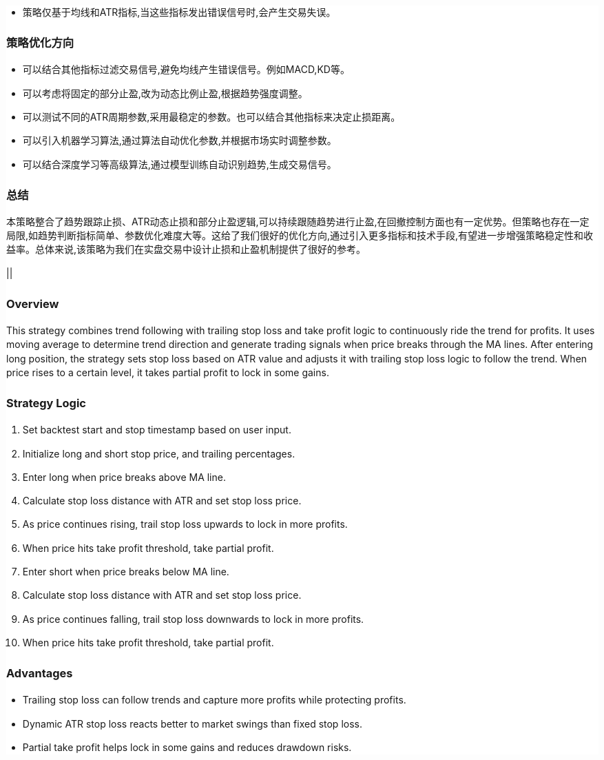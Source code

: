 - 策略仅基于均线和ATR指标,当这些指标发出错误信号时,会产生交易失误。

### 策略优化方向

- 可以结合其他指标过滤交易信号,避免均线产生错误信号。例如MACD,KD等。

- 可以考虑将固定的部分止盈,改为动态比例止盈,根据趋势强度调整。

- 可以测试不同的ATR周期参数,采用最稳定的参数。也可以结合其他指标来决定止损距离。

- 可以引入机器学习算法,通过算法自动优化参数,并根据市场实时调整参数。

- 可以结合深度学习等高级算法,通过模型训练自动识别趋势,生成交易信号。

### 总结

本策略整合了趋势跟踪止损、ATR动态止损和部分止盈逻辑,可以持续跟随趋势进行止盈,在回撤控制方面也有一定优势。但策略也存在一定局限,如趋势判断指标简单、参数优化难度大等。这给了我们很好的优化方向,通过引入更多指标和技术手段,有望进一步增强策略稳定性和收益率。总体来说,该策略为我们在实盘交易中设计止损和止盈机制提供了很好的参考。

|| 

### Overview

This strategy combines trend following with trailing stop loss and take profit logic to continuously ride the trend for profits. It uses moving average to determine trend direction and generate trading signals when price breaks through the MA lines. After entering long position, the strategy sets stop loss based on ATR value and adjusts it with trailing stop loss logic to follow the trend. When price rises to a certain level, it takes partial profit to lock in some gains.

### Strategy Logic

1. Set backtest start and stop timestamp based on user input.

2. Initialize long and short stop price, and trailing percentages.

3. Enter long when price breaks above MA line. 

4. Calculate stop loss distance with ATR and set stop loss price.

5. As price continues rising, trail stop loss upwards to lock in more profits.

6. When price hits take profit threshold, take partial profit.

7. Enter short when price breaks below MA line.

8. Calculate stop loss distance with ATR and set stop loss price. 

9. As price continues falling, trail stop loss downwards to lock in more profits.

10. When price hits take profit threshold, take partial profit.

### Advantages

- Trailing stop loss can follow trends and capture more profits while protecting profits.

- Dynamic ATR stop loss reacts better to market swings than fixed stop loss.

- Partial take profit helps lock in some gains and reduces drawdown risks.
